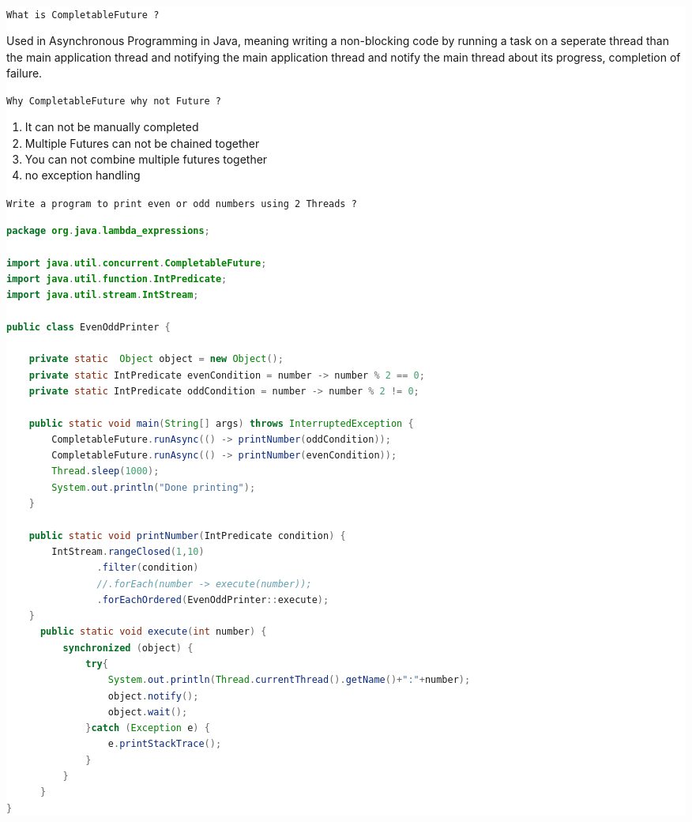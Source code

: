 ```markdown
What is CompletableFuture ?
```
Used in Asynchronous Programming in Java, meaning writing a non-blocking code by running a task on a seperate thread than 
the main application thread and notifying the main application thread and notify the main thread about its progress, completion of failure. 


```markdown
Why CompletableFuture why not Future ?
```
1. It can not be manually completed
2. Multiple Futures can not be chained together
3. You can not combine multiple futures together
4. no exception handling

```markdown
Write a program to print even or odd numbers using 2 Threads ?
```

```java
package org.java.lambda_expressions;

import java.util.concurrent.CompletableFuture;
import java.util.function.IntPredicate;
import java.util.stream.IntStream;

public class EvenOddPrinter {

    private static  Object object = new Object();
    private static IntPredicate evenCondition = number -> number % 2 == 0;
    private static IntPredicate oddCondition = number -> number % 2 != 0;

    public static void main(String[] args) throws InterruptedException {
        CompletableFuture.runAsync(() -> printNumber(oddCondition));
        CompletableFuture.runAsync(() -> printNumber(evenCondition));
        Thread.sleep(1000);
        System.out.println("Done printing");
    }

    public static void printNumber(IntPredicate condition) {
        IntStream.rangeClosed(1,10)
                .filter(condition)
                //.forEach(number -> execute(number));
                .forEachOrdered(EvenOddPrinter::execute);
    }
      public static void execute(int number) {
          synchronized (object) {
              try{
                  System.out.println(Thread.currentThread().getName()+":"+number);
                  object.notify();
                  object.wait();
              }catch (Exception e) {
                  e.printStackTrace();
              }
          }
      }
}

```
